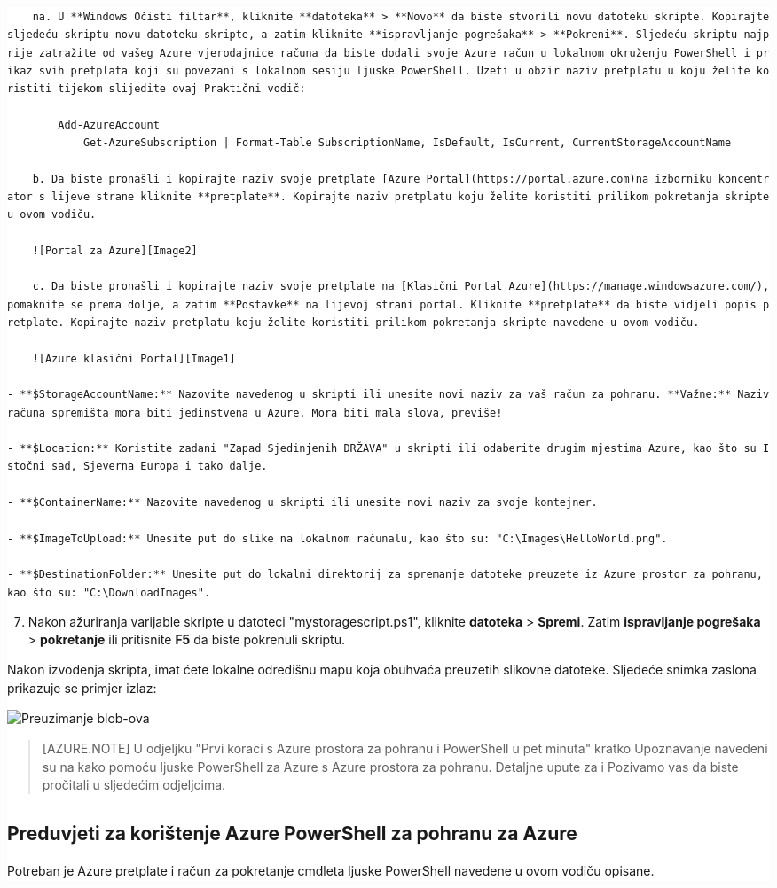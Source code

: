         na. U **Windows Očisti filtar**, kliknite **datoteka** > **Novo** da biste stvorili novu datoteku skripte. Kopirajte sljedeću skriptu novu datoteku skripte, a zatim kliknite **ispravljanje pogrešaka** > **Pokreni**. Sljedeću skriptu najprije zatražite od vašeg Azure vjerodajnice računa da biste dodali svoje Azure račun u lokalnom okruženju PowerShell i prikaz svih pretplata koji su povezani s lokalnom sesiju ljuske PowerShell. Uzeti u obzir naziv pretplatu u koju želite koristiti tijekom slijedite ovaj Praktični vodič:

            Add-AzureAccount
                Get-AzureSubscription | Format-Table SubscriptionName, IsDefault, IsCurrent, CurrentStorageAccountName

        b. Da biste pronašli i kopirajte naziv svoje pretplate [Azure Portal](https://portal.azure.com)na izborniku koncentrator s lijeve strane kliknite **pretplate**. Kopirajte naziv pretplatu koju želite koristiti prilikom pokretanja skripte u ovom vodiču.

        ![Portal za Azure][Image2]

        c. Da biste pronašli i kopirajte naziv svoje pretplate na [Klasični Portal Azure](https://manage.windowsazure.com/), pomaknite se prema dolje, a zatim **Postavke** na lijevoj strani portal. Kliknite **pretplate** da biste vidjeli popis pretplate. Kopirajte naziv pretplatu koju želite koristiti prilikom pokretanja skripte navedene u ovom vodiču.

        ![Azure klasični Portal][Image1]

    - **$StorageAccountName:** Nazovite navedenog u skripti ili unesite novi naziv za vaš račun za pohranu. **Važne:** Naziv računa spremišta mora biti jedinstvena u Azure. Mora biti mala slova, previše!

    - **$Location:** Koristite zadani "Zapad Sjedinjenih DRŽAVA" u skripti ili odaberite drugim mjestima Azure, kao što su Istočni sad, Sjeverna Europa i tako dalje.

    - **$ContainerName:** Nazovite navedenog u skripti ili unesite novi naziv za svoje kontejner.

    - **$ImageToUpload:** Unesite put do slike na lokalnom računalu, kao što su: "C:\Images\HelloWorld.png".

    - **$DestinationFolder:** Unesite put do lokalni direktorij za spremanje datoteke preuzete iz Azure prostor za pohranu, kao što su: "C:\DownloadImages".

7.  Nakon ažuriranja varijable skripte u datoteci "mystoragescript.ps1", kliknite **datoteka** > **Spremi**. Zatim **ispravljanje pogrešaka** > **pokretanje** ili pritisnite **F5** da biste pokrenuli skriptu.  

Nakon izvođenja skripta, imat ćete lokalne odredišnu mapu koja obuhvaća preuzetih slikovne datoteke. Sljedeće snimka zaslona prikazuje se primjer izlaz:

![Preuzimanje blob-ova][Image3]


> [AZURE.NOTE] U odjeljku "Prvi koraci s Azure prostora za pohranu i PowerShell u pet minuta" kratko Upoznavanje navedeni su na kako pomoću ljuske PowerShell za Azure s Azure prostora za pohranu. Detaljne upute za i Pozivamo vas da biste pročitali u sljedećim odjeljcima.

## <a name="prerequisites-for-using-azure-powershell-with-azure-storage"></a>Preduvjeti za korištenje Azure PowerShell za pohranu za Azure
Potreban je Azure pretplate i račun za pokretanje cmdleta ljuske PowerShell navedene u ovom vodiču opisane.


[Image1]: ./media/storage-powershell-guide-full/Subscription_currentportal.png
[Image2]: ./media/storage-powershell-guide-full/Subscription_Previewportal.png
[Image3]: ./media/storage-powershell-guide-full/Blobdownload.png
[Getting started with Azure Storage and PowerShell in 5 minutes]: #getstart
[Prerequisites for using Azure PowerShell with Azure Storage]: #pre
[How to manage storage accounts in Azure]: #manageaccount
[How to set a default Azure subscription]: #setdefsub
[How to create a new Azure storage account]: #createaccount
[How to set a default Azure storage account]: #defaultaccount
[How to list all Azure storage accounts in a subscription]: #listaccounts
[How to create an Azure storage context]: #createctx
[How to manage Azure blobs and blob snapshots]: #manageblobs
[How to create a container]: #container
[How to upload a blob into a container]: #uploadblob
[How to download blobs from a container]: #downblob
[How to copy blobs from one storage container to another]: #copyblob
[How to delete a blob]: #deleteblob
[How to manage Azure blob snapshots]: #manageshots
[How to create a blob snapshot]: #createshot
[How to list snapshots of a blob]: #listshot
[How to copy a snapshot of a blob]: #copyshot
[How to manage Azure tables and table entities]: #managetables
[How to create a table]: #createtable
[How to retrieve a table]: #gettable
[How to delete a table]: #remtable
[How to manage table entities]: #mngentity
[How to add table entities]: #addentity
[How to query table entities]: #queryentity
[How to delete table entities]: #deleteentity
[How to manage Azure queues and queue messages]: #managequeues
[How to create a queue]: #createqueue
[How to retrieve a queue]: #getqueue
[How to delete a queue]: #remqueue
[How to manage queue messages]: #mngqueuemsg
[How to insert a message into a queue]: #addqueuemsg
[How to de-queue at the next message]: #dequeuemsg
[How to manage Azure file shares and files]: #files
[How to set and query storage analytics]: #stganalytics
[How to manage Shared Access Signature (SAS) and Stored Access Policy]: #sas
[How to use Azure Storage for U.S. government and Azure China]: #gov
[Next Steps]: #next